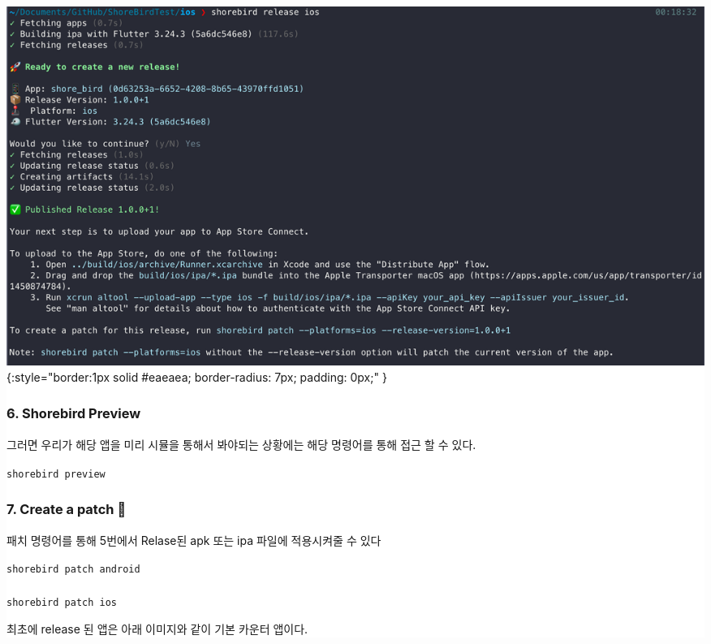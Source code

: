 ![Shorebird #8](/assets/post/shorebird/shorebird_7.png){:style="border:1px solid #eaeaea; border-radius: 7px; padding: 0px;" }

### 6. Shorebird Preview

그러면 우리가 해당 앱을 미리 시뮬을 통해서 봐야되는 상황에는 해당 명령어를 통해 접근 할 수 있다.

```bash
shorebird preview
```

### 7. Create a patch 🧩

패치 명령어를 통해 5번에서 Relase된 apk 또는 ipa 파일에 적용시켜줄 수 있다

```bash
shorebird patch android

shorebird patch ios
```

최초에 release 된 앱은 아래 이미지와 같이 기본 카운터 앱이다.
